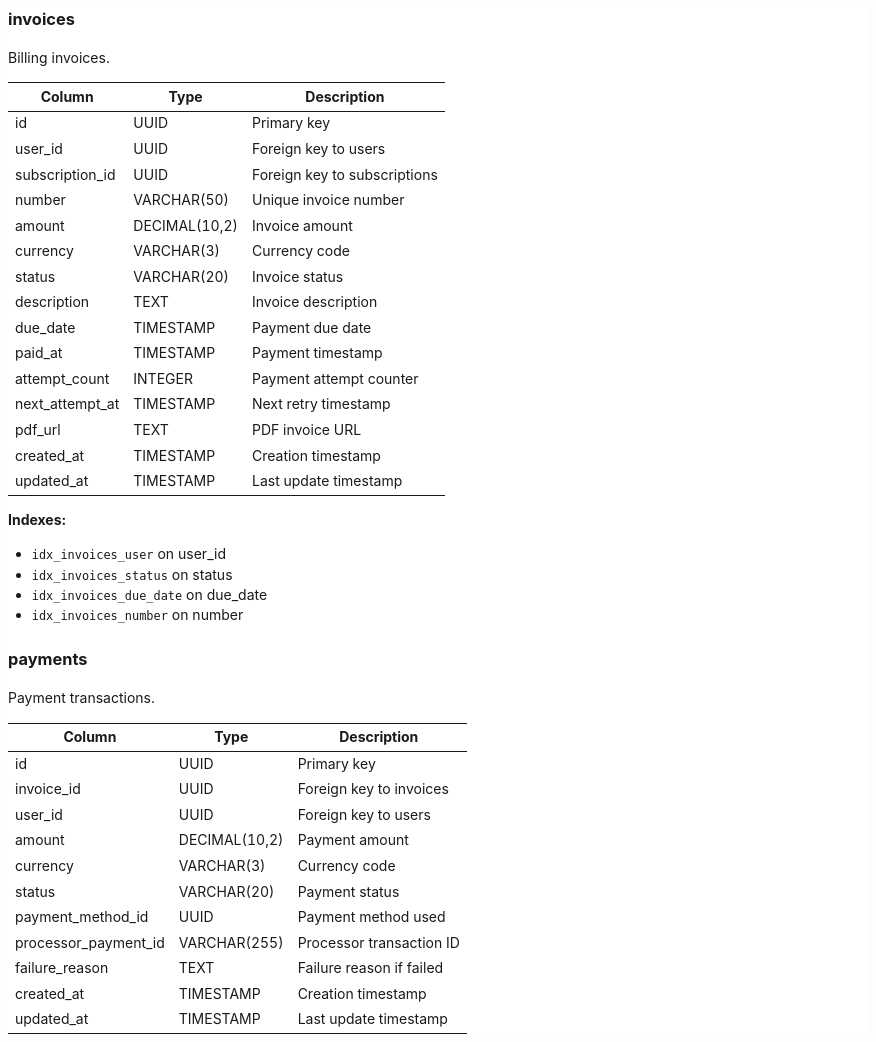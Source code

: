 ### invoices
Billing invoices.

| Column | Type | Description |
|--------|------|-------------|
| id | UUID | Primary key |
| user_id | UUID | Foreign key to users |
| subscription_id | UUID | Foreign key to subscriptions |
| number | VARCHAR(50) | Unique invoice number |
| amount | DECIMAL(10,2) | Invoice amount |
| currency | VARCHAR(3) | Currency code |
| status | VARCHAR(20) | Invoice status |
| description | TEXT | Invoice description |
| due_date | TIMESTAMP | Payment due date |
| paid_at | TIMESTAMP | Payment timestamp |
| attempt_count | INTEGER | Payment attempt counter |
| next_attempt_at | TIMESTAMP | Next retry timestamp |
| pdf_url | TEXT | PDF invoice URL |
| created_at | TIMESTAMP | Creation timestamp |
| updated_at | TIMESTAMP | Last update timestamp |

**Indexes:**
- `idx_invoices_user` on user_id
- `idx_invoices_status` on status
- `idx_invoices_due_date` on due_date
- `idx_invoices_number` on number

### payments
Payment transactions.

| Column | Type | Description |
|--------|------|-------------|
| id | UUID | Primary key |
| invoice_id | UUID | Foreign key to invoices |
| user_id | UUID | Foreign key to users |
| amount | DECIMAL(10,2) | Payment amount |
| currency | VARCHAR(3) | Currency code |
| status | VARCHAR(20) | Payment status |
| payment_method_id | UUID | Payment method used |
| processor_payment_id | VARCHAR(255) | Processor transaction ID |
| failure_reason | TEXT | Failure reason if failed |
| created_at | TIMESTAMP | Creation timestamp |
| updated_at | TIMESTAMP | Last update timestamp |
